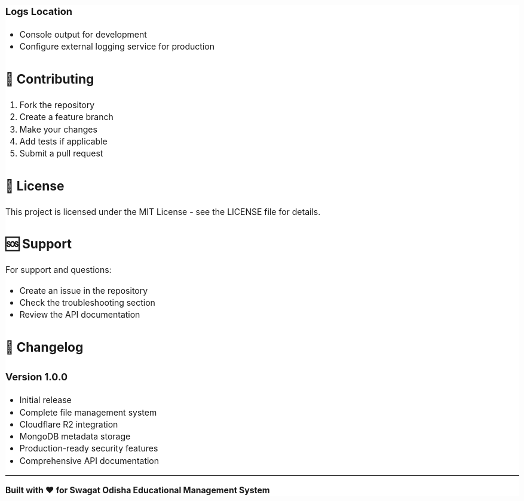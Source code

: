 ### Logs Location

- Console output for development
- Configure external logging service for production

## 🤝 Contributing

1. Fork the repository
2. Create a feature branch
3. Make your changes
4. Add tests if applicable
5. Submit a pull request

## 📄 License

This project is licensed under the MIT License - see the LICENSE file for details.

## 🆘 Support

For support and questions:
- Create an issue in the repository
- Check the troubleshooting section
- Review the API documentation

## 🔄 Changelog

### Version 1.0.0
- Initial release
- Complete file management system
- Cloudflare R2 integration
- MongoDB metadata storage
- Production-ready security features
- Comprehensive API documentation

---

**Built with ❤️ for Swagat Odisha Educational Management System**
